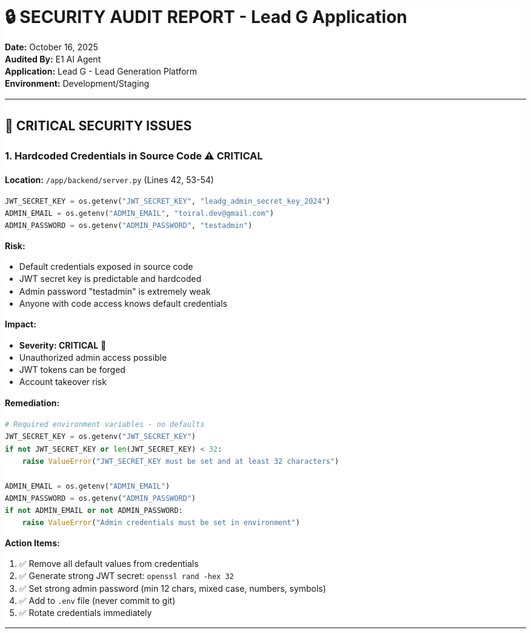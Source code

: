# 🔒 SECURITY AUDIT REPORT - Lead G Application

**Date:** October 16, 2025  
**Audited By:** E1 AI Agent  
**Application:** Lead G - Lead Generation Platform  
**Environment:** Development/Staging

---

## 🚨 CRITICAL SECURITY ISSUES

### 1. **Hardcoded Credentials in Source Code** ⚠️ CRITICAL
**Location:** `/app/backend/server.py` (Lines 42, 53-54)

```python
JWT_SECRET_KEY = os.getenv("JWT_SECRET_KEY", "leadg_admin_secret_key_2024")
ADMIN_EMAIL = os.getenv("ADMIN_EMAIL", "toiral.dev@gmail.com")
ADMIN_PASSWORD = os.getenv("ADMIN_PASSWORD", "testadmin")
```

**Risk:**
- Default credentials exposed in source code
- JWT secret key is predictable and hardcoded
- Admin password "testadmin" is extremely weak
- Anyone with code access knows default credentials

**Impact:**
- **Severity: CRITICAL** 🔴
- Unauthorized admin access possible
- JWT tokens can be forged
- Account takeover risk

**Remediation:**
```python
# Required environment variables - no defaults
JWT_SECRET_KEY = os.getenv("JWT_SECRET_KEY")
if not JWT_SECRET_KEY or len(JWT_SECRET_KEY) < 32:
    raise ValueError("JWT_SECRET_KEY must be set and at least 32 characters")

ADMIN_EMAIL = os.getenv("ADMIN_EMAIL")
ADMIN_PASSWORD = os.getenv("ADMIN_PASSWORD")
if not ADMIN_EMAIL or not ADMIN_PASSWORD:
    raise ValueError("Admin credentials must be set in environment")
```

**Action Items:**
1. ✅ Remove all default values from credentials
2. ✅ Generate strong JWT secret: `openssl rand -hex 32`
3. ✅ Set strong admin password (min 12 chars, mixed case, numbers, symbols)
4. ✅ Add to `.env` file (never commit to git)
5. ✅ Rotate credentials immediately

---
